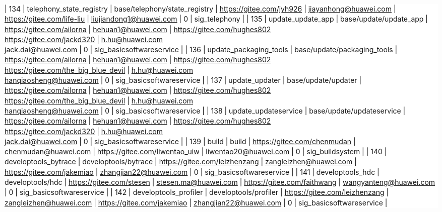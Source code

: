 |  134 | telephony_state_registry                      | base/telephony/state_registry                           | https://gitee.com/jyh926               | jiayanhong@huawei.com        | https://gitee.com/life-liu                                                                                                                                                                                                      | liujiandong1@huawei.com                                                                                                                                                       |             0 | sig_telephony              |
|  135 | update_update_app                             | base/update/update_app                                  | https://gitee.com/ailorna              | hehuan1@huawei.com           | https://gitee.com/hughes802<br>https://gitee.com/jackd320                                                                                                                                                                       | h.hu@huawei.com<br>jack.dai@huawei.com                                                                                                                                        |             0 | sig_basicsoftwareservice   |
|  136 | update_packaging_tools                        | base/update/packaging_tools                             | https://gitee.com/ailorna              | hehuan1@huawei.com           | https://gitee.com/hughes802<br>https://gitee.com/the_big_blue_devil                                                                                                                                                             | h.hu@huawei.com<br>hanqiaosheng@huawei.com                                                                                                                                    |             0 | sig_basicsoftwareservice   |
|  137 | update_updater                                | base/update/updater                                     | https://gitee.com/ailorna              | hehuan1@huawei.com           | https://gitee.com/hughes802<br>https://gitee.com/the_big_blue_devil                                                                                                                                                             | h.hu@huawei.com<br>hanqiaosheng@huawei.com                                                                                                                                    |             0 | sig_basicsoftwareservice   |
|  138 | update_updateservice                          | base/update/updateservice                               | https://gitee.com/ailorna              | hehuan1@huawei.com           | https://gitee.com/hughes802<br>https://gitee.com/jackd320                                                                                                                                                                       | h.hu@huawei.com<br>jack.dai@huawei.com                                                                                                                                        |             0 | sig_basicsoftwareservice   |
|  139 | build                                         | build                                                   | https://gitee.com/chenmudan            | chenmudan@huawei.com         | https://gitee.com/liwentao_uiw                                                                                                                                                                                                  | liwentao20@huawei.com                                                                                                                                                         |             0 | sig_buildsystem            |
|  140 | developtools_bytrace                          | developtools/bytrace                                    | https://gitee.com/leizhenzang          | zangleizhen@huawei.com       | https://gitee.com/jakemiao                                                                                                                                                                                                      | zhangjian22@huawei.com                                                                                                                                                        |             0 | sig_basicsoftwareservice   |
|  141 | developtools_hdc                              | developtools/hdc                                        | https://gitee.com/stesen               | stesen.ma@huawei.com         | https://gitee.com/faithwang                                                                                                                                                                                                     | wangyanteng@huawei.com                                                                                                                                                        |             0 | sig_basicsoftwareservice   |
|  142 | developtools_profiler                         | developtools/profiler                                   | https://gitee.com/leizhenzang          | zangleizhen@huawei.com       | https://gitee.com/jakemiao                                                                                                                                                                                                      | zhangjian22@huawei.com                                                                                                                                                        |             0 | sig_basicsoftwareservice   |